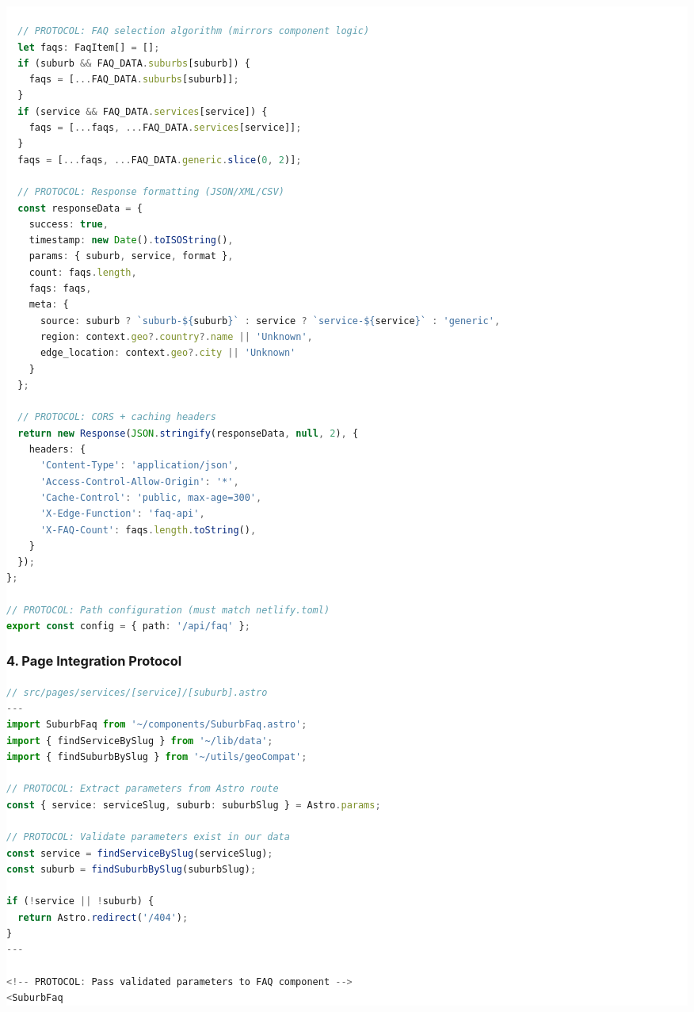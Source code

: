 ```typescript
  
  // PROTOCOL: FAQ selection algorithm (mirrors component logic)
  let faqs: FaqItem[] = [];
  if (suburb && FAQ_DATA.suburbs[suburb]) {
    faqs = [...FAQ_DATA.suburbs[suburb]];
  }
  if (service && FAQ_DATA.services[service]) {
    faqs = [...faqs, ...FAQ_DATA.services[service]];
  }
  faqs = [...faqs, ...FAQ_DATA.generic.slice(0, 2)];
  
  // PROTOCOL: Response formatting (JSON/XML/CSV)
  const responseData = {
    success: true,
    timestamp: new Date().toISOString(),
    params: { suburb, service, format },
    count: faqs.length,
    faqs: faqs,
    meta: {
      source: suburb ? `suburb-${suburb}` : service ? `service-${service}` : 'generic',
      region: context.geo?.country?.name || 'Unknown',
      edge_location: context.geo?.city || 'Unknown'
    }
  };
  
  // PROTOCOL: CORS + caching headers
  return new Response(JSON.stringify(responseData, null, 2), {
    headers: {
      'Content-Type': 'application/json',
      'Access-Control-Allow-Origin': '*',
      'Cache-Control': 'public, max-age=300',
      'X-Edge-Function': 'faq-api',
      'X-FAQ-Count': faqs.length.toString(),
    }
  });
};

// PROTOCOL: Path configuration (must match netlify.toml)
export const config = { path: '/api/faq' };
```

### **4. Page Integration Protocol**
```typescript
// src/pages/services/[service]/[suburb].astro
---
import SuburbFaq from '~/components/SuburbFaq.astro';
import { findServiceBySlug } from '~/lib/data';
import { findSuburbBySlug } from '~/utils/geoCompat';

// PROTOCOL: Extract parameters from Astro route
const { service: serviceSlug, suburb: suburbSlug } = Astro.params;

// PROTOCOL: Validate parameters exist in our data
const service = findServiceBySlug(serviceSlug);
const suburb = findSuburbBySlug(suburbSlug);

if (!service || !suburb) {
  return Astro.redirect('/404');
}
---

<!-- PROTOCOL: Pass validated parameters to FAQ component -->
<SuburbFaq 
```